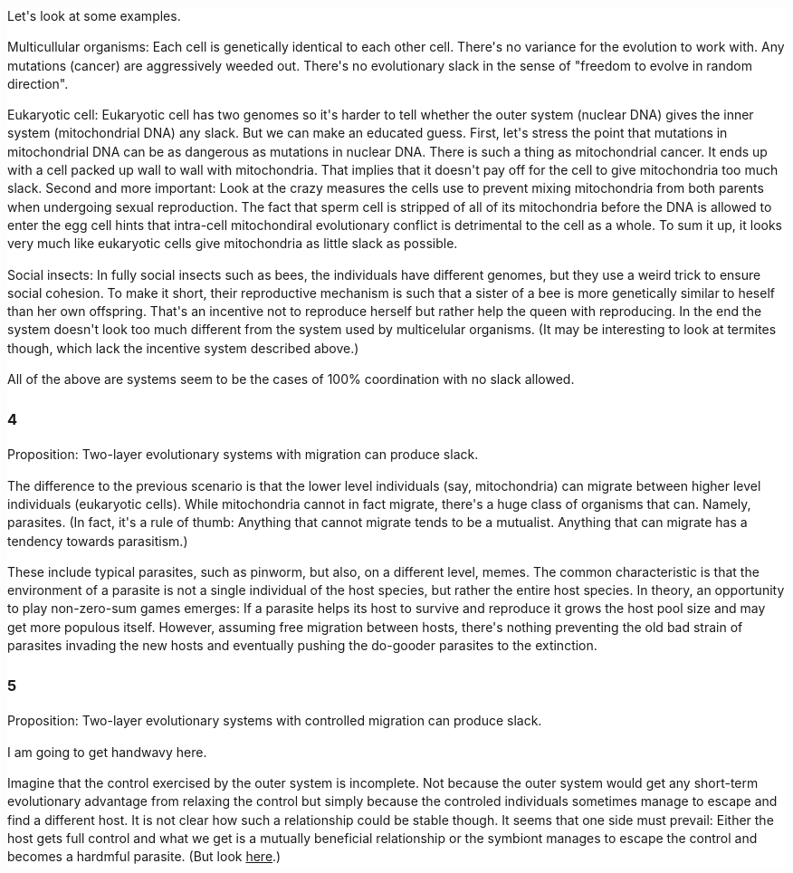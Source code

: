Let's look at some examples.

Multicullular organisms: Each cell is genetically identical to each other cell. There's no variance for the evolution to work with. Any mutations (cancer) are aggressively weeded out. There's no evolutionary slack in the sense of "freedom to evolve in random direction".

Eukaryotic cell: Eukaryotic cell has two genomes so it's harder to tell whether the outer system (nuclear DNA) gives the inner system (mitochondrial DNA) any slack. But we can make an educated guess. First, let's stress the point that mutations in mitochondrial DNA can be as dangerous as mutations in nuclear DNA. There is such a thing as mitochondrial cancer. It ends up with a cell packed up wall to wall with mitochondria. That implies that it doesn't pay off for the cell to give mitochondria too much slack. Second and more important: Look at the crazy measures the cells use to prevent mixing mitochondria from both parents when undergoing sexual reproduction. The fact that sperm cell is stripped of all of its mitochondria before the DNA is allowed to enter the egg cell hints that intra-cell mitochondiral evolutionary conflict is detrimental to the cell as a whole. To sum it up, it looks very much like eukaryotic cells give mitochondria as little slack as possible.

Social insects: In fully social insects such as bees, the individuals have different genomes, but they use a weird trick to ensure social cohesion. To make it short, their reproductive mechanism is such that a sister of a bee is more genetically similar to heself than her own offspring. That's an incentive not to reproduce herself but rather help the queen with reproducing. In the end the system doesn't look too much different from the system used by multicelular organisms. (It may be interesting to look at termites though, which lack the incentive system described above.)

All of the above are systems seem to be the cases of 100% coordination with no slack allowed.

### 4

Proposition: Two-layer evolutionary systems with migration can produce slack.

The difference to the previous scenario is that the lower level individuals (say, mitochondria) can migrate between higher level individuals (eukaryotic cells). While mitochondria cannot in fact migrate, there's a huge class of organisms that can. Namely, parasites. (In fact, it's a rule of thumb: Anything that cannot migrate tends to be a mutualist. Anything that can migrate has a tendency towards parasitism.)

These include typical parasites, such as pinworm, but also, on a different level, memes. The common characteristic is that the environment of a parasite is not a single individual of the host species, but rather the entire host species. In theory, an opportunity to play non-zero-sum games emerges: If a parasite helps its host to survive and reproduce it grows the host pool size and may get more populous itself. However, assuming free migration between hosts, there's nothing preventing the old bad strain of parasites invading the new hosts and eventually pushing the do-gooder parasites to the extinction.

### 5

Proposition: Two-layer evolutionary systems with controlled migration can produce slack.

I am going to get handwavy here.

Imagine that the control exercised by the outer system is incomplete. Not because the outer system would get any short-term evolutionary advantage from relaxing the control but simply because the controled individuals sometimes manage to escape and find a different host. It is not clear how such a relationship could be stable though. It seems that one side must prevail: Either the host gets full control and what we get is a mutually beneficial relationship or the symbiont manages to escape the control and becomes a hardmful parasite. (But look [here](https://en.wikipedia.org/wiki/Commensalism).)
